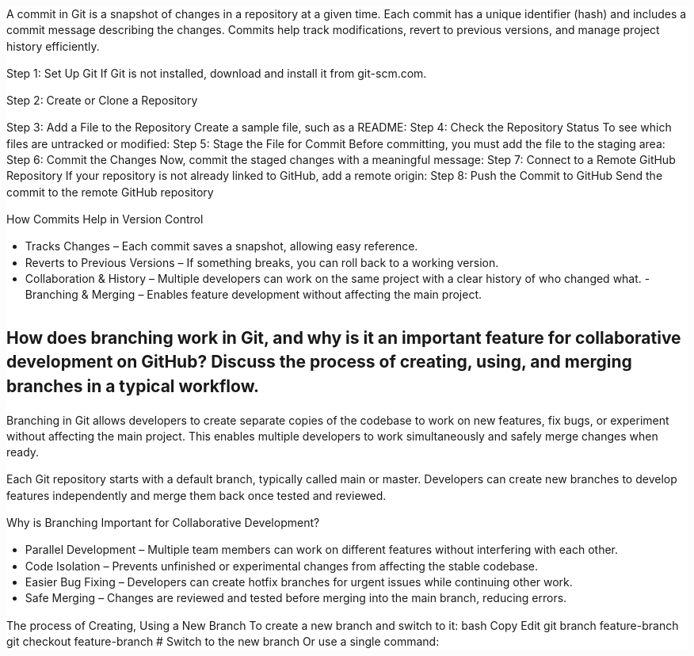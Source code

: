 A commit in Git is a snapshot of changes in a repository at a given time. Each commit has a unique identifier (hash) and includes a commit message describing the changes. Commits help track modifications, revert to previous versions, and manage project history efficiently.

 Step 1: Set Up Git 
If Git is not installed, download and install it from git-scm.com.

 Step 2: Create or Clone a Repository

Step 3: Add a File to the Repository
Create a sample file, such as a README:
Step 4: Check the Repository Status
To see which files are untracked or modified:
Step 5: Stage the File for Commit
Before committing, you must add the file to the staging area:
Step 6: Commit the Changes
Now, commit the staged changes with a meaningful message:
Step 7: Connect to a Remote GitHub Repository
If your repository is not already linked to GitHub, add a remote origin: Step 8: Push the Commit to GitHub
Send the commit to the remote GitHub repository

How Commits Help in Version Control
- Tracks Changes – Each commit saves a snapshot, allowing easy reference.
- Reverts to Previous Versions – If something breaks, you can roll back to a working version.
- Collaboration & History – Multiple developers can work on the same project with a clear history of who changed what.
  -Branching & Merging – Enables feature development without affecting the main project.


## How does branching work in Git, and why is it an important feature for collaborative development on GitHub? Discuss the process of creating, using, and merging branches in a typical workflow.


Branching in Git allows developers to create separate copies of the codebase to work on new features, fix bugs, or experiment without affecting the main project. This enables multiple developers to work simultaneously and safely merge changes when ready.

Each Git repository starts with a default branch, typically called main or master. Developers can create new branches to develop features independently and merge them back once tested and reviewed.

 Why is Branching Important for Collaborative Development?
- Parallel Development – Multiple team members can work on different features without interfering with each other.
- Code Isolation – Prevents unfinished or experimental changes from affecting the stable codebase.
- Easier Bug Fixing – Developers can create hotfix branches for urgent issues while continuing other work.
- Safe Merging – Changes are reviewed and tested before merging into the main branch, reducing errors.

The process of  Creating, Using a New Branch
To create a new branch and switch to it:
bash
Copy
Edit
git branch feature-branch
git checkout feature-branch  # Switch to the new branch
Or use a single command:
